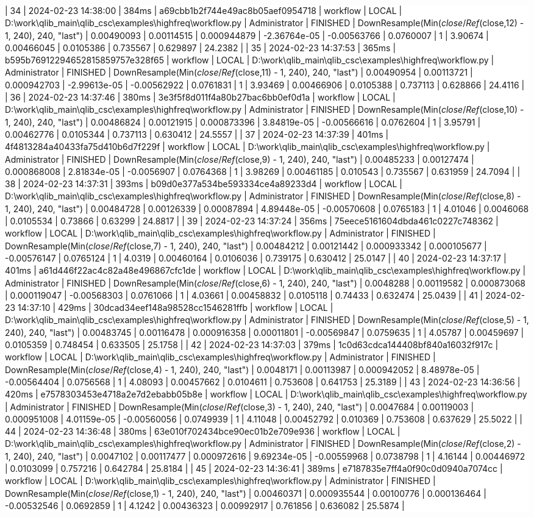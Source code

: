 | 34 | 2024-02-23 14:38:00 | 384ms      | a69cbb1b2f744e49ac8b05aef0954718 | workflow | LOCAL         | D:\work\qlib_main\qlib_csc\examples\highfreq\workflow.py | Administrator | FINISHED | DownResample(Min($close/Ref($close,12) - 1, 240), 240, "last")                                        |  0.00490093  |  0.00114515  |  0.000944879 | -2.36764e-05 | -0.00563766  |  0.0760007  |         1 |  3.90674  |    0.00466045  |  0.0105386   |  0.735567 |    0.629897 |  24.2382  |
| 35 | 2024-02-23 14:37:53 | 365ms      | b595b76912294652815859757e328f65 | workflow | LOCAL         | D:\work\qlib_main\qlib_csc\examples\highfreq\workflow.py | Administrator | FINISHED | DownResample(Min($close/Ref($close,11) - 1, 240), 240, "last")                                        |  0.00490954  |  0.00113721  |  0.000942703 | -2.99613e-05 | -0.00562922  |  0.0761831  |         1 |  3.93469  |    0.00466906  |  0.0105388   |  0.737113 |    0.628866 |  24.4116  |
| 36 | 2024-02-23 14:37:46 | 380ms      | 3e3f5f8d011f4a80b27bac6bb0ef0d1a | workflow | LOCAL         | D:\work\qlib_main\qlib_csc\examples\highfreq\workflow.py | Administrator | FINISHED | DownResample(Min($close/Ref($close,10) - 1, 240), 240, "last")                                        |  0.00486824  |  0.00121915  |  0.000873396 |  3.84819e-05 | -0.00566616  |  0.0762604  |         1 |  3.95791  |    0.00462776  |  0.0105344   |  0.737113 |    0.630412 |  24.5557  |
| 37 | 2024-02-23 14:37:39 | 401ms      | 4f4813284a40433fa75d410b6d7f229f | workflow | LOCAL         | D:\work\qlib_main\qlib_csc\examples\highfreq\workflow.py | Administrator | FINISHED | DownResample(Min($close/Ref($close,9) - 1, 240), 240, "last")                                         |  0.00485233  |  0.00127474  |  0.000868008 |  2.81834e-05 | -0.0056907   |  0.0764368  |         1 |  3.98269  |    0.00461185  |  0.010543    |  0.735567 |    0.631959 |  24.7094  |
| 38 | 2024-02-23 14:37:31 | 393ms      | b09d0e377a534be593334ce4a89233d4 | workflow | LOCAL         | D:\work\qlib_main\qlib_csc\examples\highfreq\workflow.py | Administrator | FINISHED | DownResample(Min($close/Ref($close,8) - 1, 240), 240, "last")                                         |  0.00484728  |  0.00126339  |  0.00087894  |  4.89448e-05 | -0.00570608  |  0.0765183  |         1 |  4.01046  |    0.0046068   |  0.0105534   |  0.73866  |    0.63299  |  24.8817  |
| 39 | 2024-02-23 14:37:24 | 356ms      | 75eece5161604dbda461c0227c748362 | workflow | LOCAL         | D:\work\qlib_main\qlib_csc\examples\highfreq\workflow.py | Administrator | FINISHED | DownResample(Min($close/Ref($close,7) - 1, 240), 240, "last")                                         |  0.00484212  |  0.00121442  |  0.000933342 |  0.000105677 | -0.00576147  |  0.0765124  |         1 |  4.0319   |    0.00460164  |  0.0106036   |  0.739175 |    0.630412 |  25.0147  |
| 40 | 2024-02-23 14:37:17 | 401ms      | a61d446f22ac4c82a48e496867cfc1de | workflow | LOCAL         | D:\work\qlib_main\qlib_csc\examples\highfreq\workflow.py | Administrator | FINISHED | DownResample(Min($close/Ref($close,6) - 1, 240), 240, "last")                                         |  0.0048288   |  0.00119582  |  0.000873068 |  0.000119047 | -0.00568303  |  0.0761066  |         1 |  4.03661  |    0.00458832  |  0.0105118   |  0.74433  |    0.632474 |  25.0439  |
| 41 | 2024-02-23 14:37:10 | 429ms      | 30dcad34eef148a98528cc1546281ffb | workflow | LOCAL         | D:\work\qlib_main\qlib_csc\examples\highfreq\workflow.py | Administrator | FINISHED | DownResample(Min($close/Ref($close,5) - 1, 240), 240, "last")                                         |  0.00483745  |  0.00116478  |  0.000916358 |  0.00011801  | -0.00569847  |  0.0759635  |         1 |  4.05787  |    0.00459697  |  0.0105359   |  0.748454 |    0.633505 |  25.1758  |
| 42 | 2024-02-23 14:37:03 | 379ms      | 1c0d63cdca144408bf840a16032f917c | workflow | LOCAL         | D:\work\qlib_main\qlib_csc\examples\highfreq\workflow.py | Administrator | FINISHED | DownResample(Min($close/Ref($close,4) - 1, 240), 240, "last")                                         |  0.0048171   |  0.00113987  |  0.000942052 |  8.48978e-05 | -0.00564404  |  0.0756568  |         1 |  4.08093  |    0.00457662  |  0.0104611   |  0.753608 |    0.641753 |  25.3189  |
| 43 | 2024-02-23 14:36:56 | 420ms      | e7578303453e4718a2e7d2ebabb05b8e | workflow | LOCAL         | D:\work\qlib_main\qlib_csc\examples\highfreq\workflow.py | Administrator | FINISHED | DownResample(Min($close/Ref($close,3) - 1, 240), 240, "last")                                         |  0.0047684   |  0.00119003  |  0.000951008 |  4.01159e-05 | -0.00560056  |  0.0749939  |         1 |  4.11048  |    0.00452792  |  0.010369    |  0.753608 |    0.637629 |  25.5022  |
| 44 | 2024-02-23 14:36:48 | 380ms      | 63e010f702434bce90ec01b2e709e936 | workflow | LOCAL         | D:\work\qlib_main\qlib_csc\examples\highfreq\workflow.py | Administrator | FINISHED | DownResample(Min($close/Ref($close,2) - 1, 240), 240, "last")                                         |  0.0047102   |  0.00117477  |  0.000972616 |  9.69234e-05 | -0.00559968  |  0.0738798  |         1 |  4.16144  |    0.00446972  |  0.0103099   |  0.757216 |    0.642784 |  25.8184  |
| 45 | 2024-02-23 14:36:41 | 389ms      | e7187835e7ff4a0f90c0d0940a7074cc | workflow | LOCAL         | D:\work\qlib_main\qlib_csc\examples\highfreq\workflow.py | Administrator | FINISHED | DownResample(Min($close/Ref($close,1) - 1, 240), 240, "last")                                         |  0.00460371  |  0.000935544 |  0.00100776  |  0.000136464 | -0.00532546  |  0.0692859  |         1 |  4.1242   |    0.00436323  |  0.00992917  |  0.761856 |    0.636082 |  25.5874  |